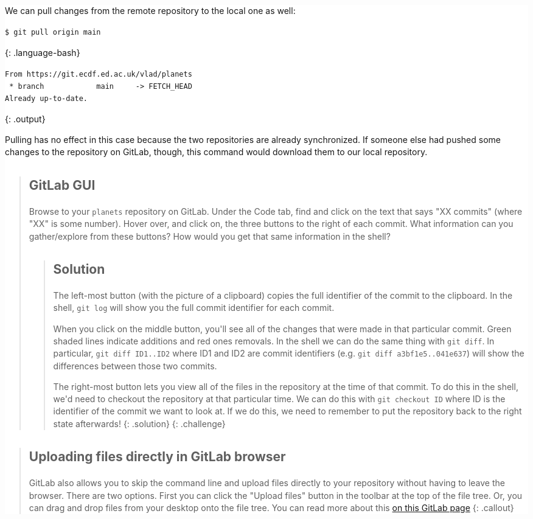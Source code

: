 We can pull changes from the remote repository to the local one as well:

~~~
$ git pull origin main
~~~
{: .language-bash}

~~~
From https://git.ecdf.ed.ac.uk/vlad/planets
 * branch            main     -> FETCH_HEAD
Already up-to-date.
~~~
{: .output}

Pulling has no effect in this case because the two repositories are already
synchronized.  If someone else had pushed some changes to the repository on
GitLab, though, this command would download them to our local repository.

> ## GitLab GUI
>
> Browse to your `planets` repository on GitLab.
> Under the Code tab, find and click on the text that says "XX commits" (where "XX" is some number).
> Hover over, and click on, the three buttons to the right of each commit.
> What information can you gather/explore from these buttons?
> How would you get that same information in the shell?
>
> > ## Solution
> > The left-most button (with the picture of a clipboard) copies the full identifier of the commit 
> > to the clipboard. In the shell, ```git log``` will show you the full commit identifier for each 
> > commit.
> >
> > When you click on the middle button, you'll see all of the changes that were made in that 
> > particular commit. Green shaded lines indicate additions and red ones removals. In the shell we 
> > can do the same thing with ```git diff```. In particular, ```git diff ID1..ID2``` where ID1 and 
> > ID2 are commit identifiers (e.g. ```git diff a3bf1e5..041e637```) will show the differences 
> > between those two commits.
> >
> > The right-most button lets you view all of the files in the repository at the time of that 
> > commit. To do this in the shell, we'd need to checkout the repository at that particular time. 
> > We can do this with ```git checkout ID``` where ID is the identifier of the commit we want to 
> > look at. If we do this, we need to remember to put the repository back to the right state 
> > afterwards!
> {: .solution}
{: .challenge}

> ## Uploading files directly in GitLab browser
>
> GitLab also allows you to skip the command line and upload files directly to 
> your repository without having to leave the browser. There are two options. 
> First you can click the "Upload files" button in the toolbar at the top of the
> file tree. Or, you can drag and drop files from your desktop onto the file 
> tree. You can read more about this [on this GitLab page](https://docs.gitlab.com/ee/gitlab-basics/add-file.html)
{: .callout}
